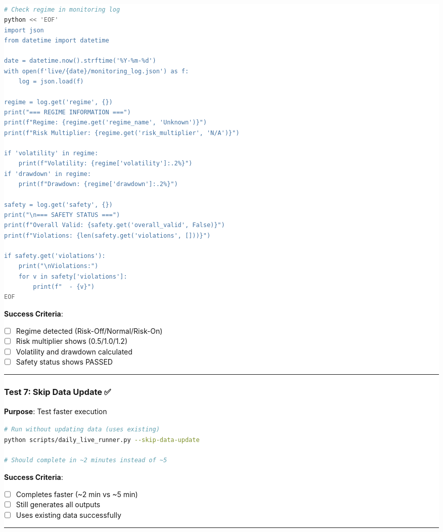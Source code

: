 ```bash
# Check regime in monitoring log
python << 'EOF'
import json
from datetime import datetime

date = datetime.now().strftime('%Y-%m-%d')
with open(f'live/{date}/monitoring_log.json') as f:
    log = json.load(f)

regime = log.get('regime', {})
print("=== REGIME INFORMATION ===")
print(f"Regime: {regime.get('regime_name', 'Unknown')}")
print(f"Risk Multiplier: {regime.get('risk_multiplier', 'N/A')}")

if 'volatility' in regime:
    print(f"Volatility: {regime['volatility']:.2%}")
if 'drawdown' in regime:
    print(f"Drawdown: {regime['drawdown']:.2%}")

safety = log.get('safety', {})
print("\n=== SAFETY STATUS ===")
print(f"Overall Valid: {safety.get('overall_valid', False)}")
print(f"Violations: {len(safety.get('violations', []))}")

if safety.get('violations'):
    print("\nViolations:")
    for v in safety['violations']:
        print(f"  - {v}")
EOF
```

**Success Criteria**:
- [ ] Regime detected (Risk-Off/Normal/Risk-On)
- [ ] Risk multiplier shows (0.5/1.0/1.2)
- [ ] Volatility and drawdown calculated
- [ ] Safety status shows PASSED

---

### **Test 7: Skip Data Update** ✅

**Purpose**: Test faster execution

```bash
# Run without updating data (uses existing)
python scripts/daily_live_runner.py --skip-data-update

# Should complete in ~2 minutes instead of ~5
```

**Success Criteria**:
- [ ] Completes faster (~2 min vs ~5 min)
- [ ] Still generates all outputs
- [ ] Uses existing data successfully

---
